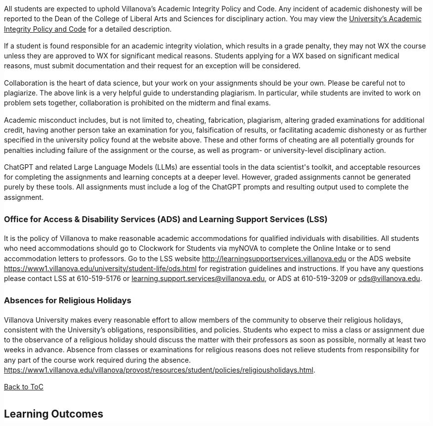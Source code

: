 All students are expected to uphold Villanova’s Academic Integrity Policy and Code. Any incident of academic dishonesty will be reported to the Dean of the College of Liberal Arts and Sciences for disciplinary action. You may view the [University’s Academic Integrity Policy and Code](https://www1.villanova.edu/villanova/provost/resources/student/policies/integrity/code.html) for a detailed description.

If a student is found responsible for an academic integrity violation, which results in a grade penalty, they may not WX the course unless they are approved to WX for significant medical reasons. Students applying for a WX based on significant medical reasons, must submit documentation and their request for an exception will be considered.

Collaboration is the heart of data science, but your work on your assignments should be your own. Please be careful not to plagiarize. The above link is a very helpful guide to understanding plagiarism. In particular, while students are invited to work on problem sets together, collaboration is prohibited on the midterm and final exams.

Academic misconduct includes, but is not limited to, cheating, fabrication, plagiarism, altering graded examinations for additional credit, having another person take an examination for you, falsification of results, or facilitating academic dishonesty or as further specified in the university policy found at the website above. These and other forms of cheating are all potentially grounds for penalties including failure of the assignment or the course, as well as program- or university-level disciplinary action.

ChatGPT and related Large Language Models (LLMs) are essential tools in the data scientist's toolkit, and acceptable resources for completing the assignments and learning concepts at a deeper level. However, graded assignments cannot be generated purely by these tools. All assignments must include a log of the ChatGPT prompts and resulting output used to complete the assignment.

### Office for Access & Disability Services (ADS) and Learning Support Services (LSS)

It is the policy of Villanova to make reasonable academic accommodations for qualified individuals with disabilities. All students who need accommodations should go to Clockwork for Students via myNOVA to complete the Online Intake or to send accommodation letters to professors. Go to the LSS website http://learningsupportservices.villanova.edu or the ADS website https://www1.villanova.edu/university/student-life/ods.html for registration guidelines and instructions. If you have any questions please contact LSS at 610-519-5176 or learning.support.services@villanova.edu, or ADS at 610-519-3209 or ods@villanova.edu.

### Absences for Religious Holidays

Villanova University makes every reasonable effort to allow members of the community to observe their religious holidays, consistent with the University’s obligations, responsibilities, and policies. Students who expect to miss a class or assignment due to the observance of a religious holiday should discuss the matter with their professors as soon as possible, normally at least two weeks in advance. Absence from classes or examinations for religious reasons does not relieve students from responsibility for any part of the course work required during the absence. https://www1.villanova.edu/villanova/provost/resources/student/policies/religiousholidays.html.

[Back to ToC](#table-of-contents)



## Learning Outcomes
